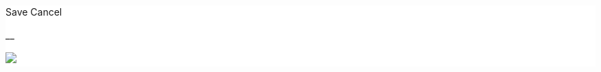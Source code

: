 Save Cancel

__




![](https://bat.bing.com/action/0?ti=56018282&Ver=2&mid=2ebc913a-a812-486a-b46b-bb0e33f0f74b&sid=1711133063fa11eebdec89a8b8ae3bbc&vid=171147a063fa11eea7440fcfeb230d96&vids=0&msclkid=N&pi=0&lg=en-US&sw=800&sh=600&sc=24&nwd=1&tl=Shortform%20%7C%20The%20Other%20Wes%20Moore&p=https%3A%2F%2Fwww.shortform.com%2Fapp%2Fbook%2Fthe-other-wes-moore%2Fchapter-4&r=&lt=435&evt=pageLoad&sv=1&rn=219328)
